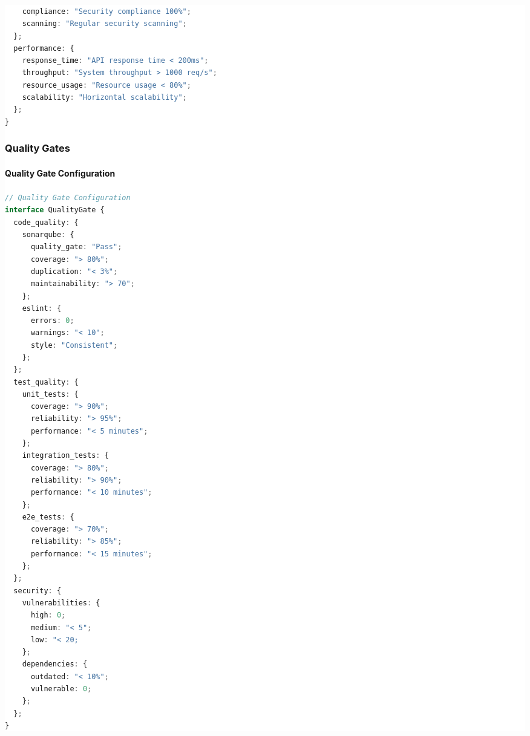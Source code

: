 ```typescript
    compliance: "Security compliance 100%";
    scanning: "Regular security scanning";
  };
  performance: {
    response_time: "API response time < 200ms";
    throughput: "System throughput > 1000 req/s";
    resource_usage: "Resource usage < 80%";
    scalability: "Horizontal scalability";
  };
}
```

### Quality Gates

#### Quality Gate Configuration
```typescript
// Quality Gate Configuration
interface QualityGate {
  code_quality: {
    sonarqube: {
      quality_gate: "Pass";
      coverage: "> 80%";
      duplication: "< 3%";
      maintainability: "> 70";
    };
    eslint: {
      errors: 0;
      warnings: "< 10";
      style: "Consistent";
    };
  };
  test_quality: {
    unit_tests: {
      coverage: "> 90%";
      reliability: "> 95%";
      performance: "< 5 minutes";
    };
    integration_tests: {
      coverage: "> 80%";
      reliability: "> 90%";
      performance: "< 10 minutes";
    };
    e2e_tests: {
      coverage: "> 70%";
      reliability: "> 85%";
      performance: "< 15 minutes";
    };
  };
  security: {
    vulnerabilities: {
      high: 0;
      medium: "< 5";
      low: "< 20;
    };
    dependencies: {
      outdated: "< 10%";
      vulnerable: 0;
    };
  };
}
```
